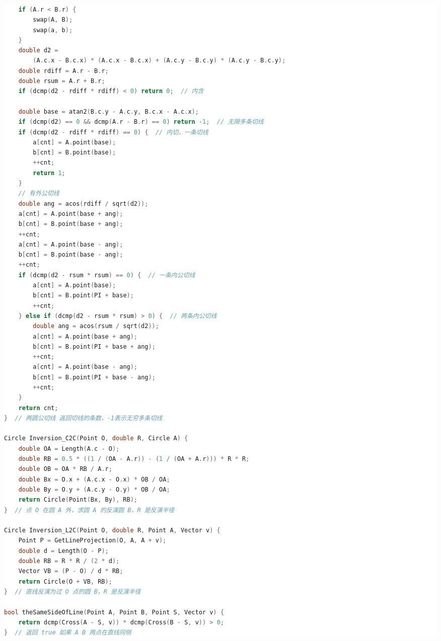 ```cpp
    if (A.r < B.r) {
        swap(A, B);
        swap(a, b);
    }
    double d2 =
        (A.c.x - B.c.x) * (A.c.x - B.c.x) + (A.c.y - B.c.y) * (A.c.y - B.c.y);
    double rdiff = A.r - B.r;
    double rsum = A.r + B.r;
    if (dcmp(d2 - rdiff * rdiff) < 0) return 0;  // 内含

    double base = atan2(B.c.y - A.c.y, B.c.x - A.c.x);
    if (dcmp(d2) == 0 && dcmp(A.r - B.r) == 0) return -1;  // 无限多条切线
    if (dcmp(d2 - rdiff * rdiff) == 0) {  // 内切，一条切线
        a[cnt] = A.point(base);
        b[cnt] = B.point(base);
        ++cnt;
        return 1;
    }
    // 有外公切线
    double ang = acos(rdiff / sqrt(d2));
    a[cnt] = A.point(base + ang);
    b[cnt] = B.point(base + ang);
    ++cnt;
    a[cnt] = A.point(base - ang);
    b[cnt] = B.point(base - ang);
    ++cnt;
    if (dcmp(d2 - rsum * rsum) == 0) {  // 一条内公切线
        a[cnt] = A.point(base);
        b[cnt] = B.point(PI + base);
        ++cnt;
    } else if (dcmp(d2 - rsum * rsum) > 0) {  // 两条内公切线
        double ang = acos(rsum / sqrt(d2));
        a[cnt] = A.point(base + ang);
        b[cnt] = B.point(PI + base + ang);
        ++cnt;
        a[cnt] = A.point(base - ang);
        b[cnt] = B.point(PI + base - ang);
        ++cnt;
    }
    return cnt;
}  // 两圆公切线 返回切线的条数，-1表示无穷多条切线

Circle Inversion_C2C(Point O, double R, Circle A) {
    double OA = Length(A.c - O);
    double RB = 0.5 * ((1 / (OA - A.r)) - (1 / (OA + A.r))) * R * R;
    double OB = OA * RB / A.r;
    double Bx = O.x + (A.c.x - O.x) * OB / OA;
    double By = O.y + (A.c.y - O.y) * OB / OA;
    return Circle(Point(Bx, By), RB);
}  // 点 O 在圆 A 外，求圆 A 的反演圆 B，R 是反演半径

Circle Inversion_L2C(Point O, double R, Point A, Vector v) {
    Point P = GetLineProjection(O, A, A + v);
    double d = Length(O - P);
    double RB = R * R / (2 * d);
    Vector VB = (P - O) / d * RB;
    return Circle(O + VB, RB);
}  // 直线反演为过 O 点的圆 B，R 是反演半径

bool theSameSideOfLine(Point A, Point B, Point S, Vector v) {
    return dcmp(Cross(A - S, v)) * dcmp(Cross(B - S, v)) > 0;
}  // 返回 true 如果 A B 两点在直线同侧

```